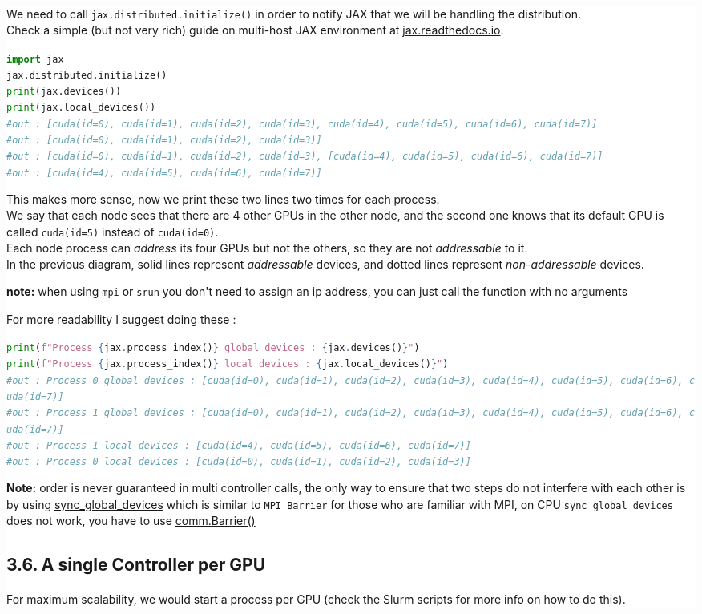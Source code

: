We need to call `jax.distributed.initialize()` in order to notify JAX that we will be handling the distribution.\
Check a simple (but not very rich) guide on multi-host JAX environment at [jax.readthedocs.io](https://jax.readthedocs.io/en/latest/multi_process.html).

```python
import jax
jax.distributed.initialize()
print(jax.devices())
print(jax.local_devices())
#out : [cuda(id=0), cuda(id=1), cuda(id=2), cuda(id=3), cuda(id=4), cuda(id=5), cuda(id=6), cuda(id=7)]
#out : [cuda(id=0), cuda(id=1), cuda(id=2), cuda(id=3)]
#out : [cuda(id=0), cuda(id=1), cuda(id=2), cuda(id=3), [cuda(id=4), cuda(id=5), cuda(id=6), cuda(id=7)]
#out : [cuda(id=4), cuda(id=5), cuda(id=6), cuda(id=7)]
```

This makes more sense, now we print these two lines two times for each process.\
We say that each node sees that there are 4 other GPUs in the other node, and the second one knows that its default GPU is called `cuda(id=5)` instead of `cuda(id=0)`.\
Each node process can *address* its four GPUs but not the others, so they are not *addressable* to it.\
In the previous diagram, solid lines represent *addressable* devices, and dotted lines represent *non-addressable* devices.

__note:__ when using `mpi` or `srun` you don't need to assign an ip address, you can just call the function with no arguments

For more readability I suggest doing these : 

```python
print(f"Process {jax.process_index()} global devices : {jax.devices()}")
print(f"Process {jax.process_index()} local devices : {jax.local_devices()}")
#out : Process 0 global devices : [cuda(id=0), cuda(id=1), cuda(id=2), cuda(id=3), cuda(id=4), cuda(id=5), cuda(id=6), cuda(id=7)]
#out : Process 1 global devices : [cuda(id=0), cuda(id=1), cuda(id=2), cuda(id=3), cuda(id=4), cuda(id=5), cuda(id=6), cuda(id=7)]
#out : Process 1 local devices : [cuda(id=4), cuda(id=5), cuda(id=6), cuda(id=7)]
#out : Process 0 local devices : [cuda(id=0), cuda(id=1), cuda(id=2), cuda(id=3)]

```

__Note:__ order is never guaranteed in multi controller calls, the only way to ensure that two steps do not interfere with each other is by using [sync_global_devices](https://jax.readthedocs.io/en/latest/_autosummary/jax.experimental.multihost_utils.sync_global_devices.html#jax.experimental.multihost_utils.sync_global_devices) which is similar to `MPI_Barrier` for those who are familiar with MPI, on CPU `sync_global_devices` does not work, you have to use [comm.Barrier()](https://mpi4py.readthedocs.io/en/stable/reference/mpi4py.MPI.Comm.html?highlight=barrier#mpi4py.MPI.Comm.barrier)


## 3.6. A single Controller per GPU

For maximum scalability, we would start a process per GPU (check the Slurm scripts for more info on how to do this).
